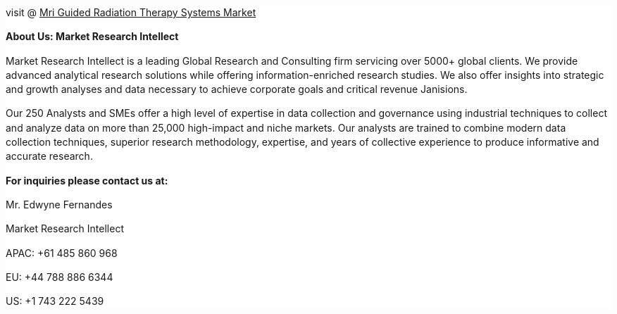 visit&nbsp;@</strong>&nbsp;</span><span class="font-[700]"><a href="https://www.marketresearchintellect.com/product/global-mri-guided-radiation-therapy-systems-market-size-and-forecast/?utm_source=Linkedin&utm_medium=838" target="_blank" data-tracking-control-name="article-ssr-frontend-pulse_little-text-block" data-tracking-will-navigate="" data-test-link="">Mri Guided Radiation Therapy Systems Market</a></span></p><p><strong><span class="font-[700]">About Us: Market Research Intellect</span></strong></p><p><span class="">Market Research Intellect is a leading Global Research and Consulting firm servicing over 5000+ global clients. We provide advanced analytical research solutions while offering information-enriched research studies.&nbsp;</span>We also offer insights into strategic and growth analyses and data necessary to achieve corporate goals and critical revenue Janisions.</p><p><span class="">Our 250 Analysts and SMEs offer a high level of expertise in data collection and governance using industrial techniques to collect and analyze data on more than 25,000 high-impact and niche markets. Our analysts are trained to combine modern data collection techniques, superior research methodology, expertise, and years of collective experience to produce informative and accurate research.</span></p><p><strong>For inquiries please contact us at:</strong></p><p>Mr. Edwyne Fernandes</p><p>Market Research Intellect</p><p>APAC: +61 485 860 968</p><p>EU: +44 788 886 6344</p><p>US: +1 743 222 5439</p>
